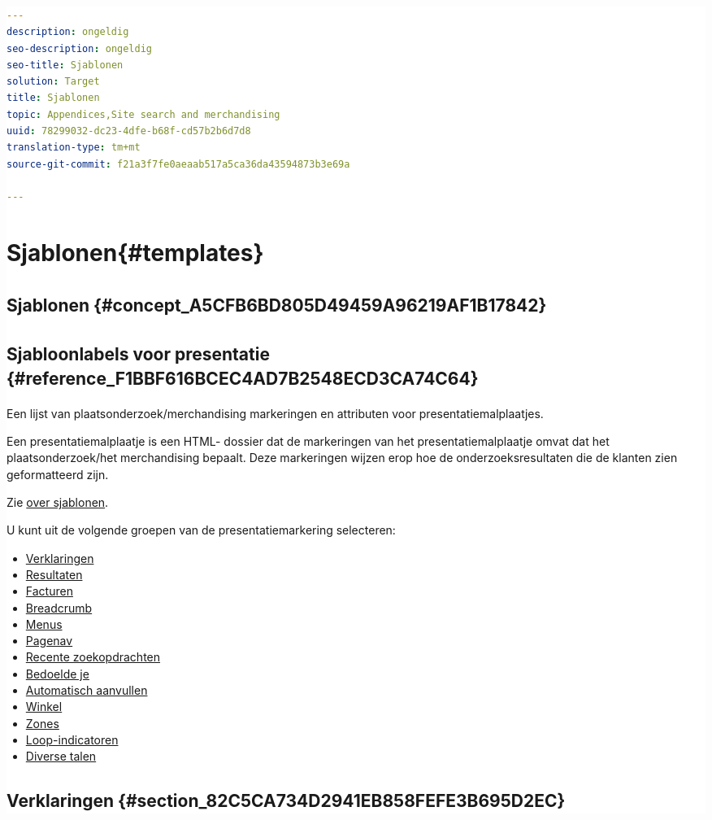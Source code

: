 ```yaml
---
description: ongeldig
seo-description: ongeldig
seo-title: Sjablonen
solution: Target
title: Sjablonen
topic: Appendices,Site search and merchandising
uuid: 78299032-dc23-4dfe-b68f-cd57b2b6d7d8
translation-type: tm+mt
source-git-commit: f21a3f7fe0aeaab517a5ca36da43594873b3e69a

---
```



# Sjablonen{#templates}

## Sjablonen {#concept_A5CFB6BD805D49459A96219AF1B17842}

## Sjabloonlabels voor presentatie {#reference_F1BBF616BCEC4AD7B2548ECD3CA74C64}

Een lijst van plaatsonderzoek/merchandising markeringen en attributen voor presentatiemalplaatjes.


Een presentatiemalplaatje is een HTML- dossier dat de markeringen van het presentatiemalplaatje omvat dat het plaatsonderzoek/het merchandising bepaalt. Deze markeringen wijzen erop hoe de onderzoeksresultaten die de klanten zien geformatteerd zijn.

Zie [over sjablonen](../c-about-design-menu/c-about-templates.md#concept_06EB481B14864E18A8AE2BCD1D6EF0B5).

U kunt uit de volgende groepen van de presentatiemarkering selecteren:

* [Verklaringen](../c-appendices/c-templates.md#section_82C5CA734D2941EB858FEFE3B695D2EC)
* [Resultaten](../c-appendices/c-templates.md#section_06F249C9F6AE4B0F8C32117E19DCC905)
* [Facturen](../c-appendices/c-templates.md#section_EA4C5678D5864B89BAB4D0DFE62A4624)
* [Breadcrumb](../c-appendices/c-templates.md#section_9B39B71FA6EC49FA8D88AD8A3BA987F7)
* [Menus](../c-appendices/c-templates.md#section_1D489ADF041F4351A66E5D5742125CA8)
* [Pagenav](../c-appendices/c-templates.md#section_2EE397635C514BBC8D668278EA314F35)
* [Recente zoekopdrachten](../c-appendices/c-templates.md#section_8CD907521F584257B475595B01A5964B)
* [Bedoelde je](../c-appendices/c-templates.md#section_C1EB3B9D8E1242798A6E04609D1E3543)
* [Automatisch aanvullen](../c-appendices/c-templates.md#section_897316BEE1454E839A56B565CA4AF018)
* [Winkel](../c-appendices/c-templates.md#section_A33E25DB5E67404A823BD9618665B773)
* [Zones](../c-appendices/c-templates.md#section_B9B3179E000C42D492E1541F2FE44CB5)
* [Loop-indicatoren](../c-appendices/c-templates.md#section_387322CA0AA843A2ACF2795C328673E9)
* [Diverse talen](../c-appendices/c-templates.md#section_BFE8DC98E26F4D7BB60FEC54D9A5DC6C)

## Verklaringen {#section_82C5CA734D2941EB858FEFE3B695D2EC}
